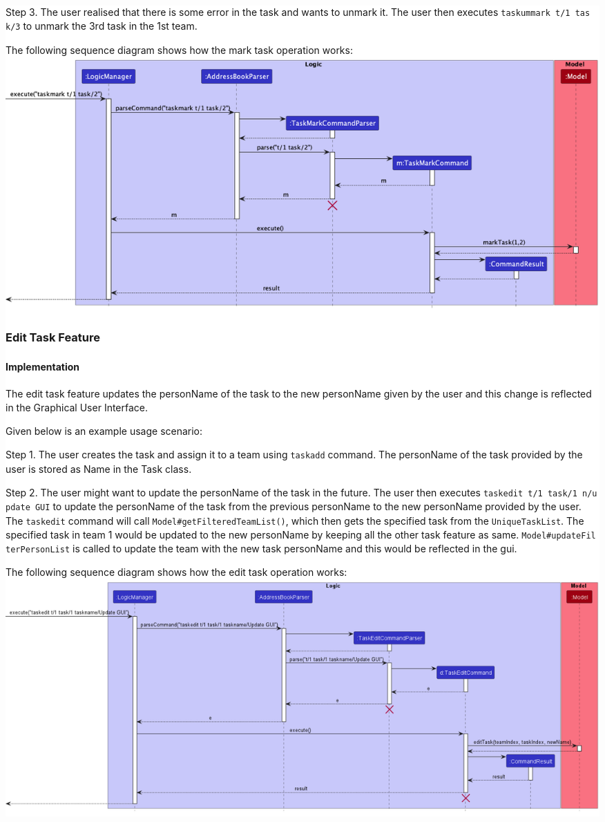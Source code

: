 Step 3. The user realised that there is some error in the task and wants to unmark it. The user then executes `taskummark t/1 task/3` to unmark the 3rd task in the 1st team.


The following sequence diagram shows how the mark task operation works:
![TaskMarkSequenceDiagram](images/TaskMarkSequenceDiagram.png)

### Edit Task Feature

#### Implementation

The edit task feature updates the personName of the task to the new personName given by the user and this change is reflected in the Graphical User Interface.

Given below is an example usage scenario:

Step 1. The user creates the task and assign it to a team using `taskadd` command. The personName of the task provided by the user is stored as Name in the Task class.

Step 2. The user might want to update the personName of the task in the future. The user then executes `taskedit t/1 task/1 n/update GUI` to update the personName of the task from the previous personName to the new personName provided by the user. The `taskedit` command will call `Model#getFilteredTeamList()`, which then gets the specified task from the `UniqueTaskList`. The specified task in team 1 would be updated to the new personName by keeping all the other task feature as same. `Model#updateFilterPersonList` is called to update the team with the new task personName and this would be reflected in the gui.

The following sequence diagram shows how the edit task operation works:
![TaskEditSequenceDiagram](images/TaskEditSequenceDiagram.png)
